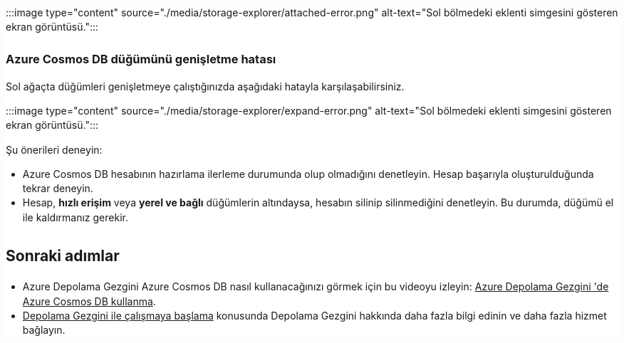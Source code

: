 :::image type="content" source="./media/storage-explorer/attached-error.png" alt-text="Sol bölmedeki eklenti simgesini gösteren ekran görüntüsü.":::

### <a name="expand-azure-cosmos-db-node-error"></a>Azure Cosmos DB düğümünü genişletme hatası

Sol ağaçta düğümleri genişletmeye çalıştığınızda aşağıdaki hatayla karşılaşabilirsiniz.

:::image type="content" source="./media/storage-explorer/expand-error.png" alt-text="Sol bölmedeki eklenti simgesini gösteren ekran görüntüsü.":::

Şu önerileri deneyin:

* Azure Cosmos DB hesabının hazırlama ilerleme durumunda olup olmadığını denetleyin. Hesap başarıyla oluşturulduğunda tekrar deneyin.
* Hesap, **hızlı erişim** veya **yerel ve bağlı** düğümlerin altındaysa, hesabın silinip silinmediğini denetleyin. Bu durumda, düğümü el ile kaldırmanız gerekir.

## <a name="next-steps"></a>Sonraki adımlar

* Azure Depolama Gezgini Azure Cosmos DB nasıl kullanacağınızı görmek için bu videoyu izleyin: [Azure Depolama Gezgini 'de Azure Cosmos DB kullanma](https://www.youtube.com/watch?v=iNIbg1DLgWo&feature=youtu.be).
* [Depolama Gezgini ile çalışmaya başlama](../vs-azure-tools-storage-manage-with-storage-explorer.md) konusunda Depolama Gezgini hakkında daha fazla bilgi edinin ve daha fazla hizmet bağlayın.